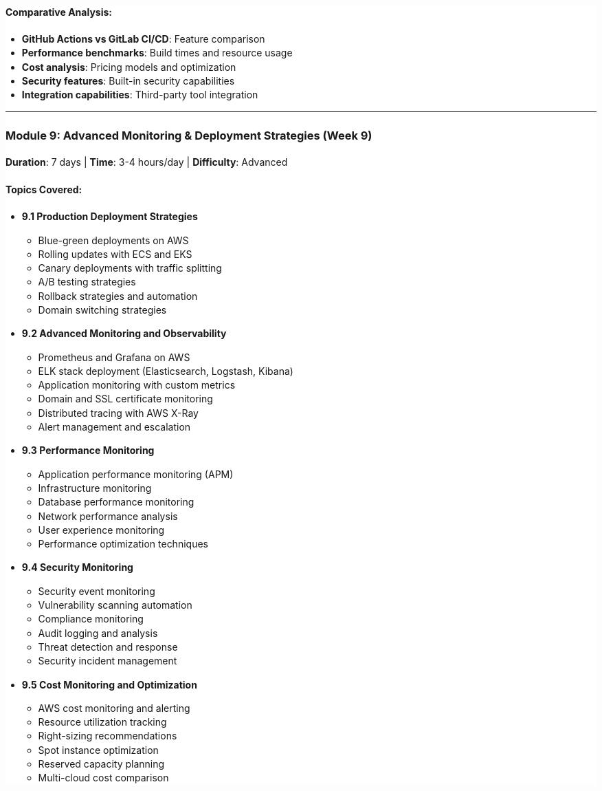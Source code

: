 #### Comparative Analysis:
- **GitHub Actions vs GitLab CI/CD**: Feature comparison
- **Performance benchmarks**: Build times and resource usage
- **Cost analysis**: Pricing models and optimization
- **Security features**: Built-in security capabilities
- **Integration capabilities**: Third-party tool integration

---

### **Module 9: Advanced Monitoring & Deployment Strategies (Week 9)**
**Duration**: 7 days | **Time**: 3-4 hours/day | **Difficulty**: Advanced

#### Topics Covered:
- **9.1 Production Deployment Strategies**
  - Blue-green deployments on AWS
  - Rolling updates with ECS and EKS
  - Canary deployments with traffic splitting
  - A/B testing strategies
  - Rollback strategies and automation
  - Domain switching strategies

- **9.2 Advanced Monitoring and Observability**
  - Prometheus and Grafana on AWS
  - ELK stack deployment (Elasticsearch, Logstash, Kibana)
  - Application monitoring with custom metrics
  - Domain and SSL certificate monitoring
  - Distributed tracing with AWS X-Ray
  - Alert management and escalation

- **9.3 Performance Monitoring**
  - Application performance monitoring (APM)
  - Infrastructure monitoring
  - Database performance monitoring
  - Network performance analysis
  - User experience monitoring
  - Performance optimization techniques

- **9.4 Security Monitoring**
  - Security event monitoring
  - Vulnerability scanning automation
  - Compliance monitoring
  - Audit logging and analysis
  - Threat detection and response
  - Security incident management

- **9.5 Cost Monitoring and Optimization**
  - AWS cost monitoring and alerting
  - Resource utilization tracking
  - Right-sizing recommendations
  - Spot instance optimization
  - Reserved capacity planning
  - Multi-cloud cost comparison
